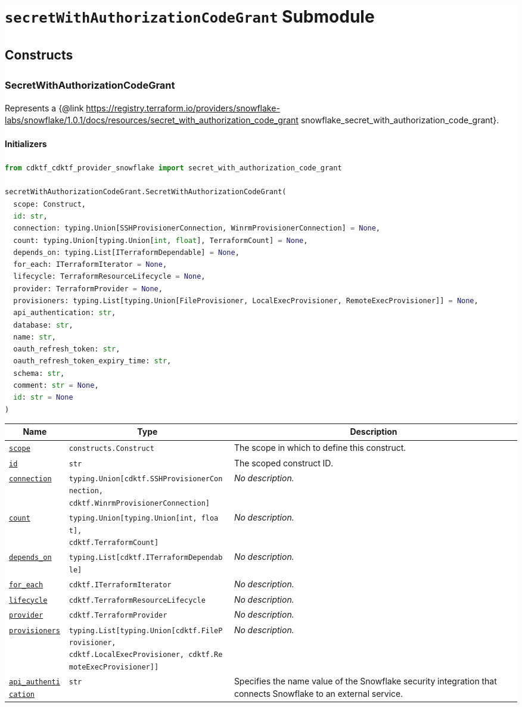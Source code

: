 # `secretWithAuthorizationCodeGrant` Submodule <a name="`secretWithAuthorizationCodeGrant` Submodule" id="@cdktf/provider-snowflake.secretWithAuthorizationCodeGrant"></a>

## Constructs <a name="Constructs" id="Constructs"></a>

### SecretWithAuthorizationCodeGrant <a name="SecretWithAuthorizationCodeGrant" id="@cdktf/provider-snowflake.secretWithAuthorizationCodeGrant.SecretWithAuthorizationCodeGrant"></a>

Represents a {@link https://registry.terraform.io/providers/snowflake-labs/snowflake/1.0.1/docs/resources/secret_with_authorization_code_grant snowflake_secret_with_authorization_code_grant}.

#### Initializers <a name="Initializers" id="@cdktf/provider-snowflake.secretWithAuthorizationCodeGrant.SecretWithAuthorizationCodeGrant.Initializer"></a>

```python
from cdktf_cdktf_provider_snowflake import secret_with_authorization_code_grant

secretWithAuthorizationCodeGrant.SecretWithAuthorizationCodeGrant(
  scope: Construct,
  id: str,
  connection: typing.Union[SSHProvisionerConnection, WinrmProvisionerConnection] = None,
  count: typing.Union[typing.Union[int, float], TerraformCount] = None,
  depends_on: typing.List[ITerraformDependable] = None,
  for_each: ITerraformIterator = None,
  lifecycle: TerraformResourceLifecycle = None,
  provider: TerraformProvider = None,
  provisioners: typing.List[typing.Union[FileProvisioner, LocalExecProvisioner, RemoteExecProvisioner]] = None,
  api_authentication: str,
  database: str,
  name: str,
  oauth_refresh_token: str,
  oauth_refresh_token_expiry_time: str,
  schema: str,
  comment: str = None,
  id: str = None
)
```

| **Name** | **Type** | **Description** |
| --- | --- | --- |
| <code><a href="#@cdktf/provider-snowflake.secretWithAuthorizationCodeGrant.SecretWithAuthorizationCodeGrant.Initializer.parameter.scope">scope</a></code> | <code>constructs.Construct</code> | The scope in which to define this construct. |
| <code><a href="#@cdktf/provider-snowflake.secretWithAuthorizationCodeGrant.SecretWithAuthorizationCodeGrant.Initializer.parameter.id">id</a></code> | <code>str</code> | The scoped construct ID. |
| <code><a href="#@cdktf/provider-snowflake.secretWithAuthorizationCodeGrant.SecretWithAuthorizationCodeGrant.Initializer.parameter.connection">connection</a></code> | <code>typing.Union[cdktf.SSHProvisionerConnection, cdktf.WinrmProvisionerConnection]</code> | *No description.* |
| <code><a href="#@cdktf/provider-snowflake.secretWithAuthorizationCodeGrant.SecretWithAuthorizationCodeGrant.Initializer.parameter.count">count</a></code> | <code>typing.Union[typing.Union[int, float], cdktf.TerraformCount]</code> | *No description.* |
| <code><a href="#@cdktf/provider-snowflake.secretWithAuthorizationCodeGrant.SecretWithAuthorizationCodeGrant.Initializer.parameter.dependsOn">depends_on</a></code> | <code>typing.List[cdktf.ITerraformDependable]</code> | *No description.* |
| <code><a href="#@cdktf/provider-snowflake.secretWithAuthorizationCodeGrant.SecretWithAuthorizationCodeGrant.Initializer.parameter.forEach">for_each</a></code> | <code>cdktf.ITerraformIterator</code> | *No description.* |
| <code><a href="#@cdktf/provider-snowflake.secretWithAuthorizationCodeGrant.SecretWithAuthorizationCodeGrant.Initializer.parameter.lifecycle">lifecycle</a></code> | <code>cdktf.TerraformResourceLifecycle</code> | *No description.* |
| <code><a href="#@cdktf/provider-snowflake.secretWithAuthorizationCodeGrant.SecretWithAuthorizationCodeGrant.Initializer.parameter.provider">provider</a></code> | <code>cdktf.TerraformProvider</code> | *No description.* |
| <code><a href="#@cdktf/provider-snowflake.secretWithAuthorizationCodeGrant.SecretWithAuthorizationCodeGrant.Initializer.parameter.provisioners">provisioners</a></code> | <code>typing.List[typing.Union[cdktf.FileProvisioner, cdktf.LocalExecProvisioner, cdktf.RemoteExecProvisioner]]</code> | *No description.* |
| <code><a href="#@cdktf/provider-snowflake.secretWithAuthorizationCodeGrant.SecretWithAuthorizationCodeGrant.Initializer.parameter.apiAuthentication">api_authentication</a></code> | <code>str</code> | Specifies the name value of the Snowflake security integration that connects Snowflake to an external service. |